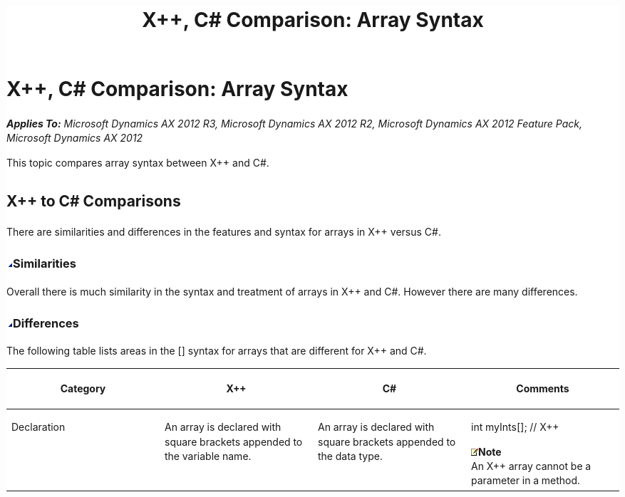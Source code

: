 ﻿---
title: 'X++, C# Comparison: Array Syntax'
TOCTitle: 'X++, C# Comparison: Array Syntax'
ms:assetid: c2ad940a-34ae-4ac5-9358-e0b1b749ac56
ms:mtpsurl: https://msdn.microsoft.com/en-us/library/Cc967423(v=AX.60)
ms:contentKeyID: 35250113
ms.date: 05/18/2015
mtps_version: v=AX.60
dev_langs:
- csharp
---

# X++, C\# Comparison: Array Syntax 


_**Applies To:** Microsoft Dynamics AX 2012 R3, Microsoft Dynamics AX 2012 R2, Microsoft Dynamics AX 2012 Feature Pack, Microsoft Dynamics AX 2012_

This topic compares array syntax between X++ and C\#.

## X++ to C\# Comparisons

There are similarities and differences in the features and syntax for arrays in X++ versus C\#.

### ![Cc967423.collapse\_all(en-us,AX.60).gif](images/Gg863931.collapse_all(en-us,AX.60).gif "Cc967423.collapse_all(en-us,AX.60).gif")Similarities

Overall there is much similarity in the syntax and treatment of arrays in X++ and C\#. However there are many differences.

### ![Cc967423.collapse\_all(en-us,AX.60).gif](images/Gg863931.collapse_all(en-us,AX.60).gif "Cc967423.collapse_all(en-us,AX.60).gif")Differences

The following table lists areas in the \[\] syntax for arrays that are different for X++ and C\#.

<table>
<colgroup>
<col style="width: 25%" />
<col style="width: 25%" />
<col style="width: 25%" />
<col style="width: 25%" />
</colgroup>
<thead>
<tr class="header">
<th><p>Category</p></th>
<th><p>X++</p></th>
<th><p>C#</p></th>
<th><p>Comments</p></th>
</tr>
</thead>
<tbody>
<tr class="odd">
<td><p>Declaration</p></td>
<td><p>An array is declared with square brackets appended to the variable name.</p></td>
<td><p>An array is declared with square brackets appended to the data type.</p></td>
<td><p>int myInts[]; // X++</p>
<div class="mtps-table">
<div class="mtps-row">
<img src="images/Aa589339.alert_note(en-us,AX.60).gif" title="Note" alt="Note" class="note" /><strong>Note</strong>
</div>
<div class="mtps-row">
An X++ array cannot be a parameter in a method.
</div>